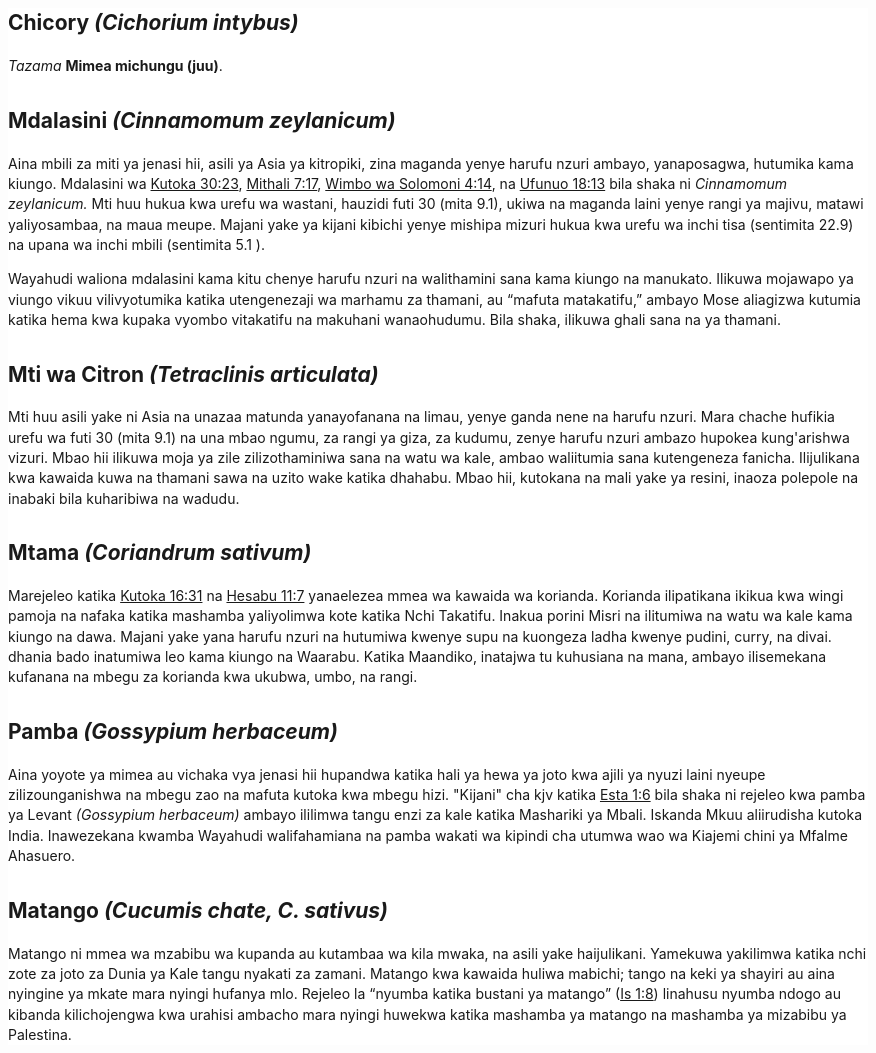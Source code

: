 Chicory *(Cichorium intybus)*
-----------------------------

*Tazama* **Mimea michungu (juu)**.

Mdalasini *(Cinnamomum zeylanicum)*
-----------------------------------

Aina mbili za miti ya jenasi hii, asili ya Asia ya kitropiki, zina maganda yenye harufu nzuri ambayo, yanaposagwa, hutumika kama kiungo. Mdalasini wa [Kutoka 30:23](https://ref.ly/Exod30:23), [Mithali 7:17](https://ref.ly/Prov7:17), [Wimbo wa Solomoni 4:14](https://ref.ly/Song4:14), na [Ufunuo 18:13](https://ref.ly/Rev18:13) bila shaka ni *Cinnamomum zeylanicum.* Mti huu hukua kwa urefu wa wastani, hauzidi futi 30 (mita 9\.1\), ukiwa na maganda laini yenye rangi ya majivu, matawi yaliyosambaa, na maua meupe. Majani yake ya kijani kibichi yenye mishipa mizuri hukua kwa urefu wa inchi tisa (sentimita 22\.9\) na upana wa inchi mbili (sentimita 5\.1 ).

Wayahudi waliona mdalasini kama kitu chenye harufu nzuri na walithamini sana kama kiungo na manukato. Ilikuwa mojawapo ya viungo vikuu vilivyotumika katika utengenezaji wa marhamu za thamani, au “mafuta matakatifu,” ambayo Mose aliagizwa kutumia katika hema kwa kupaka vyombo vitakatifu na makuhani wanaohudumu. Bila shaka, ilikuwa ghali sana na ya thamani.

Mti wa Citron *(Tetraclinis articulata)*
----------------------------------------

Mti huu asili yake ni Asia na unazaa matunda yanayofanana na limau, yenye ganda nene na harufu nzuri. Mara chache hufikia urefu wa futi 30 (mita 9\.1\) na una mbao ngumu, za rangi ya giza, za kudumu, zenye harufu nzuri ambazo hupokea kung'arishwa vizuri. Mbao hii ilikuwa moja ya zile zilizothaminiwa sana na watu wa kale, ambao waliitumia sana kutengeneza fanicha. Ilijulikana kwa kawaida kuwa na thamani sawa na uzito wake katika dhahabu. Mbao hii, kutokana na mali yake ya resini, inaoza polepole na inabaki bila kuharibiwa na wadudu.

Mtama *(Coriandrum sativum)*
----------------------------

Marejeleo katika [Kutoka 16:31](https://ref.ly/Exod16:31) na [Hesabu 11:7](https://ref.ly/Num11:7) yanaelezea mmea wa kawaida wa korianda. Korianda ilipatikana ikikua kwa wingi pamoja na nafaka katika mashamba yaliyolimwa kote katika Nchi Takatifu. Inakua porini Misri na ilitumiwa na watu wa kale kama kiungo na dawa. Majani yake yana harufu nzuri na hutumiwa kwenye supu na kuongeza ladha kwenye pudini, curry, na divai. dhania bado inatumiwa leo kama kiungo na Waarabu. Katika Maandiko, inatajwa tu kuhusiana na mana, ambayo ilisemekana kufanana na mbegu za korianda kwa ukubwa, umbo, na rangi.

Pamba *(Gossypium herbaceum)*
-----------------------------

Aina yoyote ya mimea au vichaka vya jenasi hii hupandwa katika hali ya hewa ya joto kwa ajili ya nyuzi laini nyeupe zilizounganishwa na mbegu zao na mafuta kutoka kwa mbegu hizi. "Kijani" cha kjv katika [Esta 1:6](https://ref.ly/Esth1:6) bila shaka ni rejeleo kwa pamba ya Levant *(Gossypium herbaceum)* ambayo ililimwa tangu enzi za kale katika Mashariki ya Mbali. Iskanda Mkuu aliirudisha kutoka India. Inawezekana kwamba Wayahudi walifahamiana na pamba wakati wa kipindi cha utumwa wao wa Kiajemi chini ya Mfalme Ahasuero.

Matango *(Cucumis chate, C. sativus)*
-------------------------------------

Matango ni mmea wa mzabibu wa kupanda au kutambaa wa kila mwaka, na asili yake haijulikani. Yamekuwa yakilimwa katika nchi zote za joto za Dunia ya Kale tangu nyakati za zamani. Matango kwa kawaida huliwa mabichi; tango na keki ya shayiri au aina nyingine ya mkate mara nyingi hufanya mlo. Rejeleo la “nyumba katika bustani ya matango” ([Is 1:8](https://ref.ly/Isa1:8)) linahusu nyumba ndogo au kibanda kilichojengwa kwa urahisi ambacho mara nyingi huwekwa katika mashamba ya matango na mashamba ya mizabibu ya Palestina.
